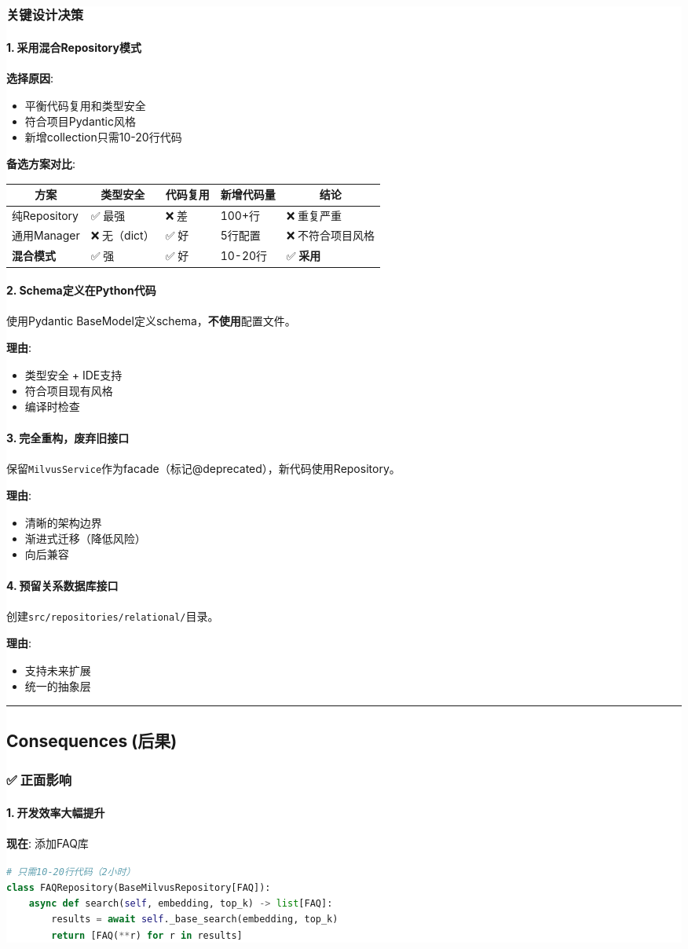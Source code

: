 ### 关键设计决策

#### 1. 采用混合Repository模式

**选择原因**:
- 平衡代码复用和类型安全
- 符合项目Pydantic风格
- 新增collection只需10-20行代码

**备选方案对比**:

| 方案 | 类型安全 | 代码复用 | 新增代码量 | 结论 |
|-----|---------|---------|-----------|------|
| 纯Repository | ✅ 最强 | ❌ 差 | 100+行 | ❌ 重复严重 |
| 通用Manager | ❌ 无（dict） | ✅ 好 | 5行配置 | ❌ 不符合项目风格 |
| **混合模式** | ✅ 强 | ✅ 好 | 10-20行 | ✅ **采用** |

#### 2. Schema定义在Python代码

使用Pydantic BaseModel定义schema，**不使用**配置文件。

**理由**:
- 类型安全 + IDE支持
- 符合项目现有风格
- 编译时检查

#### 3. 完全重构，废弃旧接口

保留`MilvusService`作为facade（标记@deprecated），新代码使用Repository。

**理由**:
- 清晰的架构边界
- 渐进式迁移（降低风险）
- 向后兼容

#### 4. 预留关系数据库接口

创建`src/repositories/relational/`目录。

**理由**:
- 支持未来扩展
- 统一的抽象层

---

## Consequences (后果)

### ✅ 正面影响

#### 1. 开发效率大幅提升

**现在**: 添加FAQ库
```python
# 只需10-20行代码（2小时）
class FAQRepository(BaseMilvusRepository[FAQ]):
    async def search(self, embedding, top_k) -> list[FAQ]:
        results = await self._base_search(embedding, top_k)
        return [FAQ(**r) for r in results]
```
